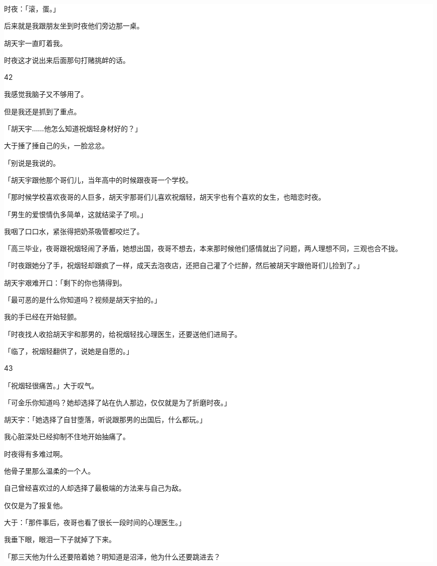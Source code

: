 时夜：「滚，蛋。」

后来就是我跟朋友坐到时夜他们旁边那一桌。

胡天宇一直盯着我。

时夜这才说出来后面那句打赌挑衅的话。

42

我感觉我脑子又不够用了。

但是我还是抓到了重点。

「胡天宇……他怎么知道祝烟轻身材好的？」

大于捶了捶自己的头，一脸忿忿。

「别说是我说的。

「胡天宇跟他那个哥们儿，当年高中的时候跟夜哥一个学校。

「那时候学校喜欢夜哥的人巨多，胡天宇那哥们儿喜欢祝烟轻，胡天宇也有个喜欢的女生，也暗恋时夜。

「男生的爱恨情仇多简单，这就结梁子了呗。」

我咽了口口水，紧张得把奶茶吸管都咬烂了。

「高三毕业，夜哥跟祝烟轻闹了矛盾，她想出国，夜哥不想去，本来那时候他们感情就出了问题，两人理想不同，三观也合不拢。

「时夜跟她分了手，祝烟轻却跟疯了一样，成天去泡夜店，还把自己灌了个烂醉，然后被胡天宇跟他哥们儿捡到了。」

胡天宇艰难开口：「剩下的你也猜得到。

「最可恶的是什么你知道吗？视频是胡天宇拍的。」

我的手已经在开始轻颤。

「时夜找人收拾胡天宇和那男的，给祝烟轻找心理医生，还要送他们进局子。

「临了，祝烟轻翻供了，说她是自愿的。」

43

「祝烟轻很痛苦。」大于叹气。

「可金乐你知道吗？她却选择了站在仇人那边，仅仅就是为了折磨时夜。」

胡天宇：「她选择了自甘堕落，听说跟那男的出国后，什么都玩。」

我心脏深处已经抑制不住地开始抽痛了。

时夜得有多难过啊。

他骨子里那么温柔的一个人。

自己曾经喜欢过的人却选择了最极端的方法来与自己为敌。

仅仅是为了报复他。

大于：「那件事后，夜哥也看了很长一段时间的心理医生。」

我垂下眼，眼泪一下子就掉了下来。

「那三天他为什么还要陪着她？明知道是沼泽，他为什么还要跳进去？

